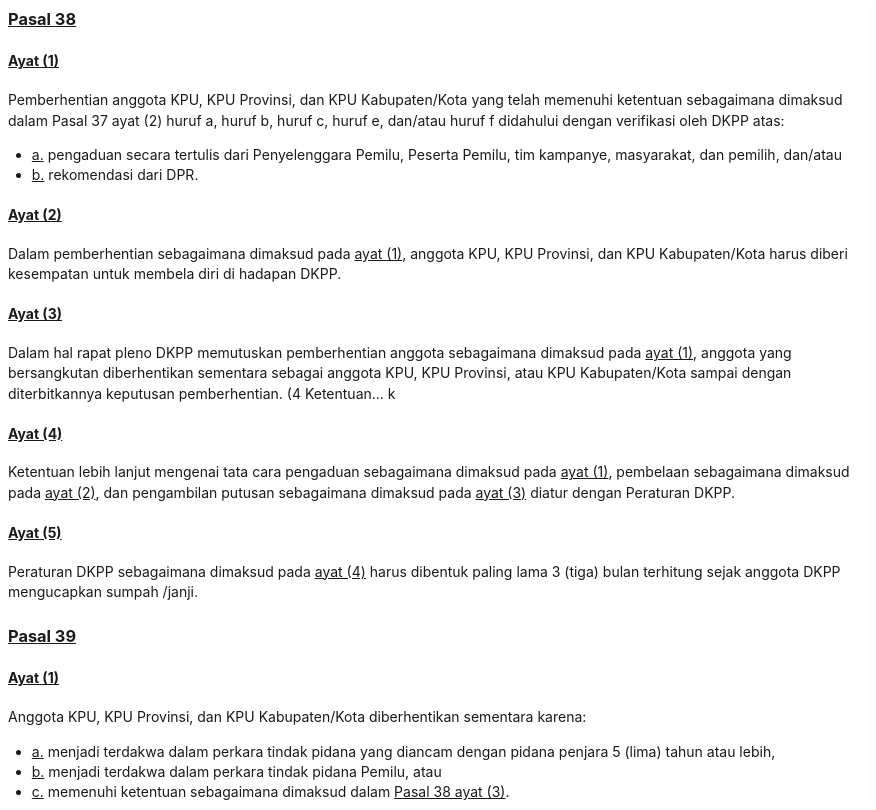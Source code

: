 
### [Pasal 38](http://example.org/legal/peraturan/uu/2017/7/pasal/0038)

#### [Ayat (1)](http://example.org/legal/peraturan/uu/2017/7/pasal/0038/versi/20170815/ayat/0001)
Pemberhentian anggota KPU, KPU Provinsi, dan KPU Kabupaten/Kota yang telah memenuhi ketentuan sebagaimana dimaksud dalam Pasal 37 ayat (2) huruf a, huruf b, huruf c, huruf e, dan/atau huruf f didahului dengan verifikasi oleh DKPP atas:
* [a.](http://example.org/legal/peraturan/uu/2017/7/pasal/0038/versi/20170815/ayat/0001/huruf/a) pengaduan secara tertulis dari Penyelenggara Pemilu, Peserta Pemilu, tim kampanye, masyarakat, dan pemilih, dan/atau
* [b.](http://example.org/legal/peraturan/uu/2017/7/pasal/0038/versi/20170815/ayat/0001/huruf/b) rekomendasi dari DPR.

#### [Ayat (2)](http://example.org/legal/peraturan/uu/2017/7/pasal/0038/versi/20170815/ayat/0002)
Dalam pemberhentian sebagaimana dimaksud pada [ayat (1)](http://example.org/legal/peraturan/uu/2017/7/pasal/0038/versi/20170815/ayat/0001), anggota KPU, KPU Provinsi, dan KPU Kabupaten/Kota harus diberi kesempatan untuk membela diri di hadapan DKPP.

#### [Ayat (3)](http://example.org/legal/peraturan/uu/2017/7/pasal/0038/versi/20170815/ayat/0003)
Dalam hal rapat pleno DKPP memutuskan pemberhentian anggota sebagaimana dimaksud pada [ayat (1)](http://example.org/legal/peraturan/uu/2017/7/pasal/0038/versi/20170815/ayat/0001), anggota yang bersangkutan diberhentikan sementara sebagai anggota KPU, KPU Provinsi, atau KPU Kabupaten/Kota sampai dengan diterbitkannya keputusan pemberhentian. (4 Ketentuan... k

#### [Ayat (4)](http://example.org/legal/peraturan/uu/2017/7/pasal/0038/versi/20170815/ayat/0004)
Ketentuan lebih lanjut mengenai tata cara pengaduan sebagaimana dimaksud pada [ayat (1)](http://example.org/legal/peraturan/uu/2017/7/pasal/0038/versi/20170815/ayat/0001), pembelaan sebagaimana dimaksud pada [ayat (2)](http://example.org/legal/peraturan/uu/2017/7/pasal/0038/versi/20170815/ayat/0002), dan pengambilan putusan sebagaimana dimaksud pada [ayat (3)](http://example.org/legal/peraturan/uu/2017/7/pasal/0038/versi/20170815/ayat/0003) diatur dengan Peraturan DKPP.

#### [Ayat (5)](http://example.org/legal/peraturan/uu/2017/7/pasal/0038/versi/20170815/ayat/0005)
Peraturan DKPP sebagaimana dimaksud pada [ayat (4)](http://example.org/legal/peraturan/uu/2017/7/pasal/0038/versi/20170815/ayat/0004) harus dibentuk paling lama 3 (tiga) bulan terhitung sejak anggota DKPP mengucapkan sumpah /janji.


### [Pasal 39](http://example.org/legal/peraturan/uu/2017/7/pasal/0039)

#### [Ayat (1)](http://example.org/legal/peraturan/uu/2017/7/pasal/0039/versi/20170815/ayat/0001)
Anggota KPU, KPU Provinsi, dan KPU Kabupaten/Kota diberhentikan sementara karena:
* [a.](http://example.org/legal/peraturan/uu/2017/7/pasal/0039/versi/20170815/ayat/0001/huruf/a) menjadi terdakwa dalam perkara tindak pidana yang diancam dengan pidana penjara 5 (lima) tahun atau lebih,
* [b.](http://example.org/legal/peraturan/uu/2017/7/pasal/0039/versi/20170815/ayat/0001/huruf/b) menjadi terdakwa dalam perkara tindak pidana Pemilu, atau
* [c.](http://example.org/legal/peraturan/uu/2017/7/pasal/0039/versi/20170815/ayat/0001/huruf/c) memenuhi ketentuan sebagaimana dimaksud dalam [Pasal 38 ayat (3)](http://example.org/legal/peraturan/uu/2017/7/pasal/0039/versi/20170815/ayat/0003).
